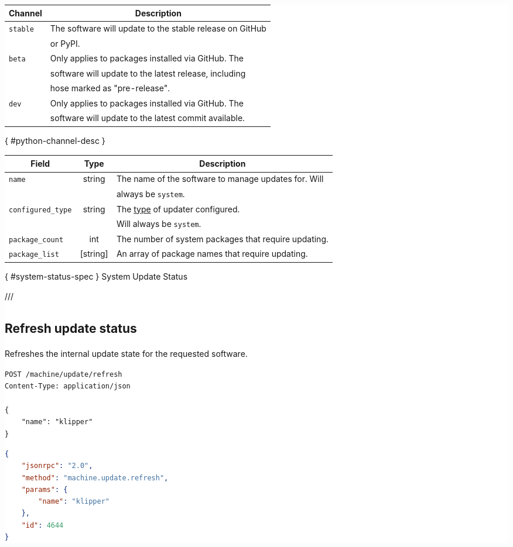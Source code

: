 
| Channel  | Description                                              |
| -------- | -------------------------------------------------------- |
| `stable` | The software will update to the stable release on GitHub |
|          | or PyPI.                                                 |^
| `beta`   | Only applies to packages installed via GitHub.  The      |
|          | software will update to the latest release, including    |^
|          | hose marked as "pre-release".                            |^
| `dev`    | Only applies to packages installed via GitHub.  The      |
|          | software will update to the latest commit available.     |^
{ #python-channel-desc }


| Field             |   Type   | Description                                              |
| ----------------- | :------: | -------------------------------------------------------- |
| `name`            |  string  | The name of the software to manage updates for. Will     |
|                   |          | always be `system`.                                      |^
| `configured_type` |  string  | The [type](#configured-type-desc) of updater configured. |
|                   |          | Will always be `system`.                                 |^
| `package_count`   |   int    | The number of system packages that require updating.     |
| `package_list`    | [string] | An array of package names that require updating.         |
{ #system-status-spec } System Update Status

///

## Refresh update status

Refreshes the internal update state for the requested software.

```{.http .apirequest title="HTTP Request"}
POST /machine/update/refresh
Content-Type: application/json

{
    "name": "klipper"
}
```

```{.json .apirequest title="JSON-RPC Request"}
{
    "jsonrpc": "2.0",
    "method": "machine.update.refresh",
    "params": {
        "name": "klipper"
    },
    "id": 4644
}
```
